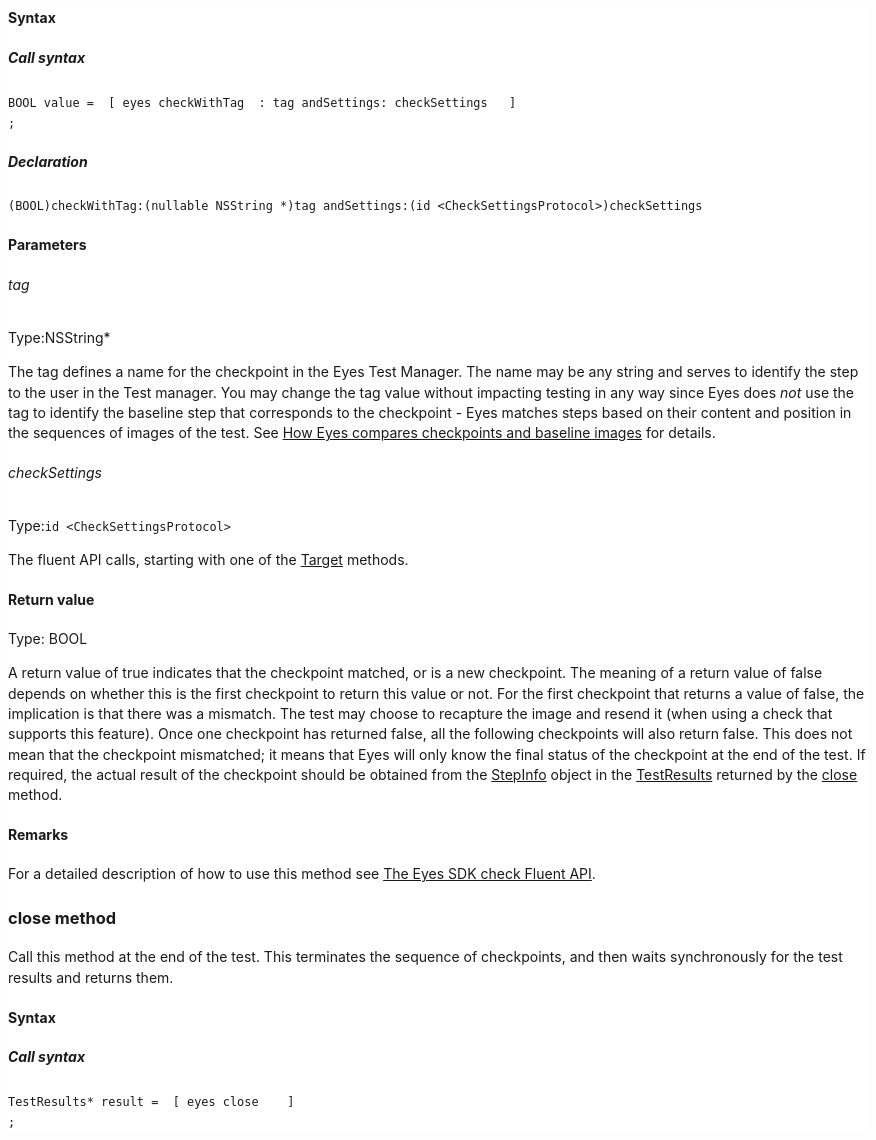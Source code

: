 #### Syntax 
 ##### Call syntax 
 ``` 
BOOL value =  [ eyes checkWithTag  : tag andSettings: checkSettings   ]
;
 ``` 
 
 ##### Declaration 
 ``` 
(BOOL)checkWithTag:(nullable NSString *)tag andSettings:(id <CheckSettingsProtocol>)checkSettings 
 ``` 

 #### Parameters 
 ###### tag 
  
 Type:NSString\* 
  
 The tag defines a name for the checkpoint in the Eyes Test Manager. The name may be any string and serves to identify the step to the user in the Test manager. You may change the tag value without impacting testing in any way since Eyes does _not_ use the tag to identify the baseline step that corresponds to the checkpoint - Eyes matches steps based on their content and position in the sequences of images of the test. See [How Eyes compares checkpoints and baseline images](https://applitools.com/docs/topics/general-concepts/how-eyes-compares-checkpoints.html) for details. 
  
  ###### checkSettings 
  
 Type:`id <CheckSettingsProtocol>`
  
 The fluent API calls, starting with one of the [Target](./target) methods. 
  
 #### Return value 
Type: BOOL

A return value of true indicates that the checkpoint matched, or is a new checkpoint. The meaning of a return value of false depends on whether this is the first checkpoint to return this value or not. For the first checkpoint that returns a value of false, the implication is that there was a mismatch. The test may choose to recapture the image and resend it (when using a check that supports this feature). Once one checkpoint has returned false, all the following checkpoints will also return false. This does not mean that the checkpoint mismatched; it means that Eyes will only know the final status of the checkpoint at the end of the test. If required, the actual result of the checkpoint should be obtained from the [StepInfo](./stepinfo) object in the [TestResults](./testresults) returned by the [close](#close-method) method.
        
 ####  Remarks 
For a detailed description of how to use this method see [The Eyes SDK check Fluent API](https://applitools.com/docs/topics/sdk/the-eyes-sdk-check-fluent-api.html). 
### close method
Call this method at the end of the test. This terminates the sequence of checkpoints, and then waits synchronously for the test results and returns them.

#### Syntax 
 ##### Call syntax 
 ``` 
TestResults* result =  [ eyes close    ]
;
 ``` 
 